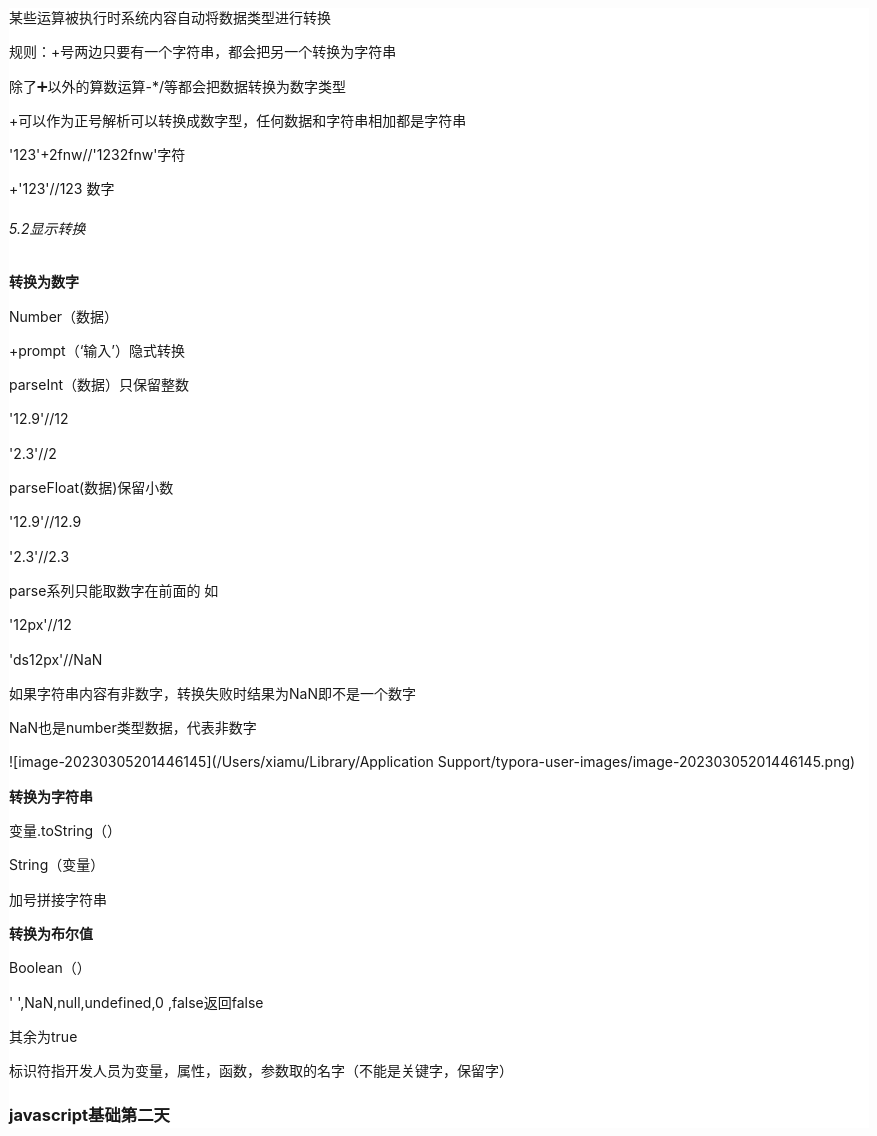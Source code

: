 某些运算被执行时系统内容自动将数据类型进行转换

规则：+号两边只要有一个字符串，都会把另一个转换为字符串 

除了➕以外的算数运算-*/等都会把数据转换为数字类型

+可以作为正号解析可以转换成数字型，任何数据和字符串相加都是字符串

'123'+2fnw//'1232fnw'字符

+'123'//123 数字

###### 5.2显示转换 

**转换为数字**

Number（数据）

+prompt（‘输入’）隐式转换

parseInt（数据）只保留整数

'12.9'//12

'2.3'//2

parseFloat(数据)保留小数

'12.9'//12.9

'2.3'//2.3

parse系列只能取数字在前面的 如

'12px'//12

'ds12px'//NaN

如果字符串内容有非数字，转换失败时结果为NaN即不是一个数字

NaN也是number类型数据，代表非数字

![image-20230305201446145](/Users/xiamu/Library/Application Support/typora-user-images/image-20230305201446145.png)

**转换为字符串**

变量.toString（）

String（变量）

加号拼接字符串

**转换为布尔值**

Boolean（）

' ',NaN,null,undefined,0 ,false返回false

其余为true

标识符指开发人员为变量，属性，函数，参数取的名字（不能是关键字，保留字）

### javascript基础第二天
